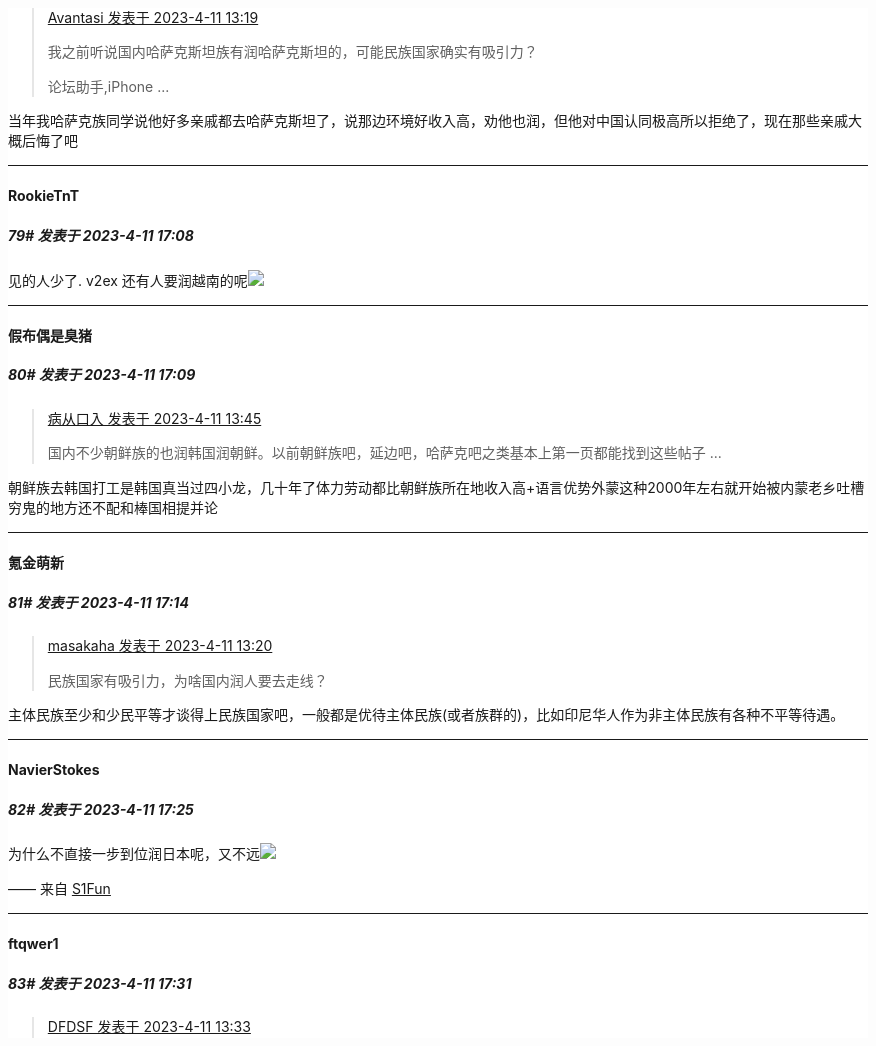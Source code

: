 <blockquote><a href="httphttps://bbs.saraba1st.com/2b/forum.php?mod=redirect&amp;goto=findpost&amp;pid=60413245&amp;ptid=2128345" target="_blank">Avantasi 发表于 2023-4-11 13:19</a>

我之前听说国内哈萨克斯坦族有润哈萨克斯坦的，可能民族国家确实有吸引力？

论坛助手,iPhone ...</blockquote>
当年我哈萨克族同学说他好多亲戚都去哈萨克斯坦了，说那边环境好收入高，劝他也润，但他对中国认同极高所以拒绝了，现在那些亲戚大概后悔了吧

*****

####  RookieTnT  
##### 79#       发表于 2023-4-11 17:08

见的人少了. v2ex 还有人要润越南的呢<img src="https://static.saraba1st.com/image/smiley/face2017/067.png" referrerpolicy="no-referrer">

*****

####  假布偶是臭猪  
##### 80#       发表于 2023-4-11 17:09

<blockquote><a href="httphttps://bbs.saraba1st.com/2b/forum.php?mod=redirect&amp;goto=findpost&amp;pid=60413582&amp;ptid=2128345" target="_blank">病从口入 发表于 2023-4-11 13:45</a>

国内不少朝鲜族的也润韩国润朝鲜。以前朝鲜族吧，延边吧，哈萨克吧之类基本上第一页都能找到这些帖子 ...</blockquote>
朝鲜族去韩国打工是韩国真当过四小龙，几十年了体力劳动都比朝鲜族所在地收入高+语言优势外蒙这种2000年左右就开始被内蒙老乡吐槽穷鬼的地方还不配和棒国相提并论


*****

####  氪金萌新  
##### 81#       发表于 2023-4-11 17:14

<blockquote><a href="httphttps://bbs.saraba1st.com/2b/forum.php?mod=redirect&amp;goto=findpost&amp;pid=60413263&amp;ptid=2128345" target="_blank">masakaha 发表于 2023-4-11 13:20</a>

民族国家有吸引力，为啥国内润人要去走线？</blockquote>
主体民族至少和少民平等才谈得上民族国家吧，一般都是优待主体民族(或者族群的)，比如印尼华人作为非主体民族有各种不平等待遇。


*****

####  NavierStokes  
##### 82#       发表于 2023-4-11 17:25

为什么不直接一步到位润日本呢，又不远<img src="https://static.saraba1st.com/image/smiley/face2017/067.png" referrerpolicy="no-referrer">

—— 来自 [S1Fun](https://s1fun.koalcat.com)

*****

####  ftqwer1  
##### 83#       发表于 2023-4-11 17:31

<blockquote><a href="httphttps://bbs.saraba1st.com/2b/forum.php?mod=redirect&amp;goto=findpost&amp;pid=60413438&amp;ptid=2128345" target="_blank">DFDSF 发表于 2023-4-11 13:33</a>
